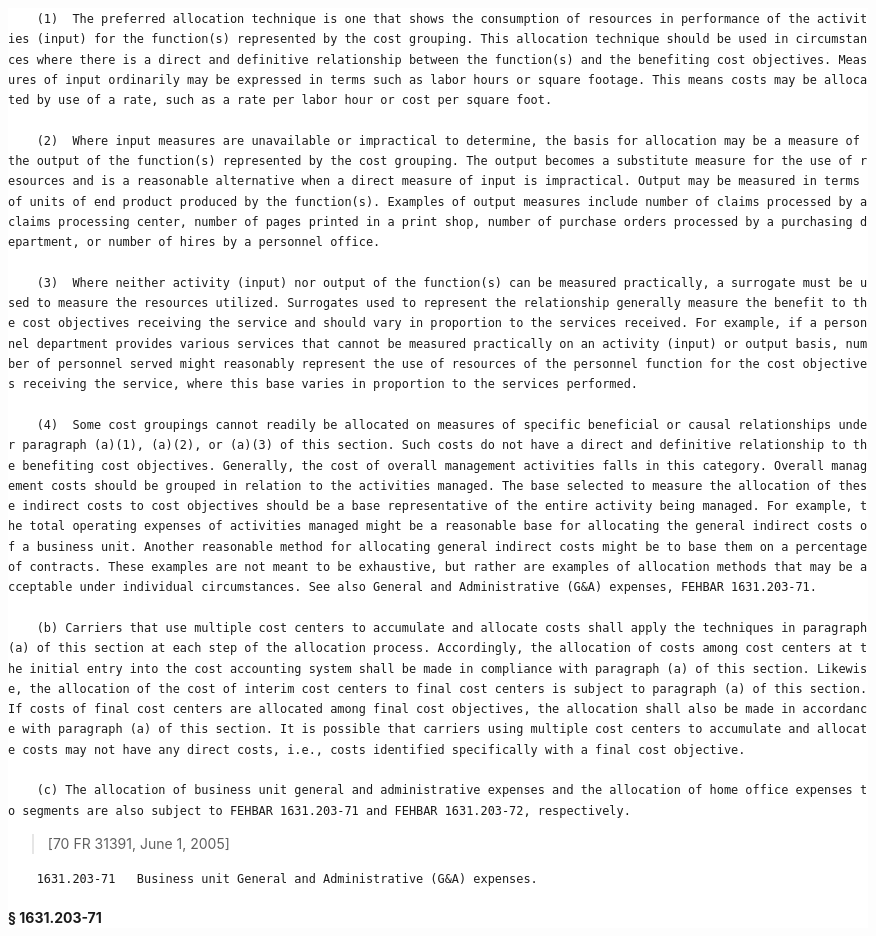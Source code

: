         (1)  The preferred allocation technique is one that shows the consumption of resources in performance of the activities (input) for the function(s) represented by the cost grouping. This allocation technique should be used in circumstances where there is a direct and definitive relationship between the function(s) and the benefiting cost objectives. Measures of input ordinarily may be expressed in terms such as labor hours or square footage. This means costs may be allocated by use of a rate, such as a rate per labor hour or cost per square foot.

        (2)  Where input measures are unavailable or impractical to determine, the basis for allocation may be a measure of the output of the function(s) represented by the cost grouping. The output becomes a substitute measure for the use of resources and is a reasonable alternative when a direct measure of input is impractical. Output may be measured in terms of units of end product produced by the function(s). Examples of output measures include number of claims processed by a claims processing center, number of pages printed in a print shop, number of purchase orders processed by a purchasing department, or number of hires by a personnel office.

        (3)  Where neither activity (input) nor output of the function(s) can be measured practically, a surrogate must be used to measure the resources utilized. Surrogates used to represent the relationship generally measure the benefit to the cost objectives receiving the service and should vary in proportion to the services received. For example, if a personnel department provides various services that cannot be measured practically on an activity (input) or output basis, number of personnel served might reasonably represent the use of resources of the personnel function for the cost objectives receiving the service, where this base varies in proportion to the services performed.

        (4)  Some cost groupings cannot readily be allocated on measures of specific beneficial or causal relationships under paragraph (a)(1), (a)(2), or (a)(3) of this section. Such costs do not have a direct and definitive relationship to the benefiting cost objectives. Generally, the cost of overall management activities falls in this category. Overall management costs should be grouped in relation to the activities managed. The base selected to measure the allocation of these indirect costs to cost objectives should be a base representative of the entire activity being managed. For example, the total operating expenses of activities managed might be a reasonable base for allocating the general indirect costs of a business unit. Another reasonable method for allocating general indirect costs might be to base them on a percentage of contracts. These examples are not meant to be exhaustive, but rather are examples of allocation methods that may be acceptable under individual circumstances. See also General and Administrative (G&A) expenses, FEHBAR 1631.203-71.

        (b) Carriers that use multiple cost centers to accumulate and allocate costs shall apply the techniques in paragraph (a) of this section at each step of the allocation process. Accordingly, the allocation of costs among cost centers at the initial entry into the cost accounting system shall be made in compliance with paragraph (a) of this section. Likewise, the allocation of the cost of interim cost centers to final cost centers is subject to paragraph (a) of this section. If costs of final cost centers are allocated among final cost objectives, the allocation shall also be made in accordance with paragraph (a) of this section. It is possible that carriers using multiple cost centers to accumulate and allocate costs may not have any direct costs, i.e., costs identified specifically with a final cost objective.

        (c) The allocation of business unit general and administrative expenses and the allocation of home office expenses to segments are also subject to FEHBAR 1631.203-71 and FEHBAR 1631.203-72, respectively.

> [70 FR 31391, June 1, 2005]

        1631.203-71   Business unit General and Administrative (G&A) expenses.

#### § 1631.203-71
